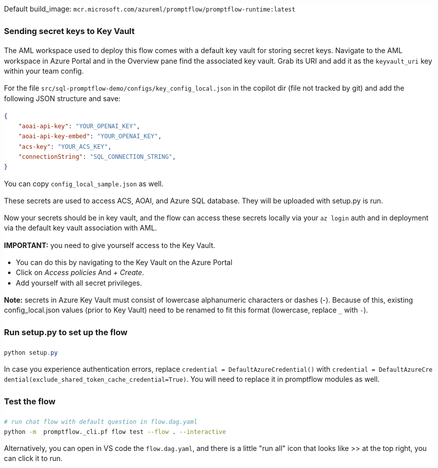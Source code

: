 Default build_image: `mcr.microsoft.com/azureml/promptflow/promptflow-runtime:latest`


### Sending secret keys to Key Vault

The AML workspace used to deploy this flow comes with a default key vault for storing secret keys. Navigate to the AML workspace in Azure Portal and in the Overview pane find the associated key vault. Grab its URI and add it as the `keyvault_uri` key within your team config.

For the file `src/sql-promptflow-demo/configs/key_config_local.json` in the copilot dir (file not tracked by git) and add the following JSON structure and save:

```json
{
    "aoai-api-key": "YOUR_OPENAI_KEY",
    "aoai-api-key-embed": "YOUR_OPENAI_KEY",
    "acs-key": "YOUR_ACS_KEY",
    "connectionString": "SQL_CONNECTION_STRING",
}
```

You can copy `config_local_sample.json` as well.

These secrets are used to access ACS, AOAI, and Azure SQL database. They will be uploaded with setup.py is run.

Now your secrets should be in key vault, and the flow can access these secrets locally via your `az login` auth and in deployment via the default key vault association with AML.

**IMPORTANT:** you need to give yourself access to the Key Vault.

- You can do this by navigating to the Key Vault on the Azure Portal
- Click on *Access policies* And *+ Create*.
- Add yourself with all secret privileges.

**Note:** secrets in Azure Key Vault must consist of lowercase alphanumeric characters or dashes (-). Because of this, existing config_local.json values (prior to Key Vault) need to be renamed to fit this format (lowercase, replace `_` with `-`).


### Run setup.py to set up the flow

```powershell
python setup.py
```
In case you experience authentication errors, replace `credential = DefaultAzureCredential()` with `credential = DefaultAzureCredential(exclude_shared_token_cache_credential=True)`. You will need to replace it in promptflow modules as well.
### Test the flow

```bash
# run chat flow with default question in flow.dag.yaml
python -m  promptflow._cli.pf flow test --flow . --interactive
```

Alternatively, you can open in VS code the `flow.dag.yaml`, and there is a little "run all" icon that looks like >> at the top right, you can click it to run.
